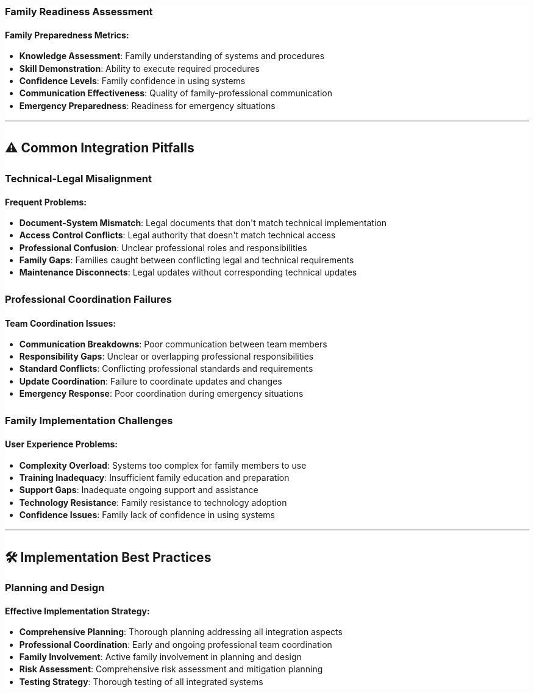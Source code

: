 ### Family Readiness Assessment

**Family Preparedness Metrics:**
- **Knowledge Assessment**: Family understanding of systems and procedures
- **Skill Demonstration**: Ability to execute required procedures
- **Confidence Levels**: Family confidence in using systems
- **Communication Effectiveness**: Quality of family-professional communication
- **Emergency Preparedness**: Readiness for emergency situations

---

## ⚠️ Common Integration Pitfalls

### Technical-Legal Misalignment

**Frequent Problems:**
- **Document-System Mismatch**: Legal documents that don't match technical implementation
- **Access Control Conflicts**: Legal authority that doesn't match technical access
- **Professional Confusion**: Unclear professional roles and responsibilities
- **Family Gaps**: Families caught between conflicting legal and technical requirements
- **Maintenance Disconnects**: Legal updates without corresponding technical updates

### Professional Coordination Failures

**Team Coordination Issues:**
- **Communication Breakdowns**: Poor communication between team members
- **Responsibility Gaps**: Unclear or overlapping professional responsibilities
- **Standard Conflicts**: Conflicting professional standards and requirements
- **Update Coordination**: Failure to coordinate updates and changes
- **Emergency Response**: Poor coordination during emergency situations

### Family Implementation Challenges

**User Experience Problems:**
- **Complexity Overload**: Systems too complex for family members to use
- **Training Inadequacy**: Insufficient family education and preparation
- **Support Gaps**: Inadequate ongoing support and assistance
- **Technology Resistance**: Family resistance to technology adoption
- **Confidence Issues**: Family lack of confidence in using systems

---

## 🛠️ Implementation Best Practices

### Planning and Design

**Effective Implementation Strategy:**
- **Comprehensive Planning**: Thorough planning addressing all integration aspects
- **Professional Coordination**: Early and ongoing professional team coordination
- **Family Involvement**: Active family involvement in planning and design
- **Risk Assessment**: Comprehensive risk assessment and mitigation planning
- **Testing Strategy**: Thorough testing of all integrated systems
